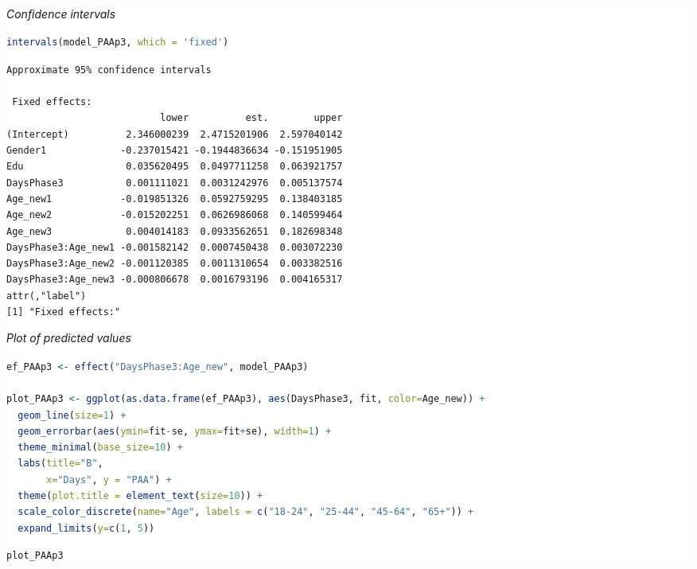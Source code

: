 *Confidence intervals*

``` r
intervals(model_PAAp3, which = 'fixed')
```

    Approximate 95% confidence intervals
    
     Fixed effects:
                               lower          est.        upper
    (Intercept)          2.346000239  2.4715201906  2.597040142
    Gender1             -0.237015421 -0.1944836634 -0.151951905
    Edu                  0.035620495  0.0497711258  0.063921757
    DaysPhase3           0.001111021  0.0031242976  0.005137574
    Age_new1            -0.019851326  0.0592759295  0.138403185
    Age_new2            -0.015202251  0.0626986068  0.140599464
    Age_new3             0.004014183  0.0933562651  0.182698348
    DaysPhase3:Age_new1 -0.001582142  0.0007450438  0.003072230
    DaysPhase3:Age_new2 -0.001120385  0.0011310654  0.003382516
    DaysPhase3:Age_new3 -0.000806678  0.0016793196  0.004165317
    attr(,"label")
    [1] "Fixed effects:"

*Plot of predicted values*

``` r
ef_PAAp3 <- effect("DaysPhase3:Age_new", model_PAAp3)

plot_PAAp3 <- ggplot(as.data.frame(ef_PAAp3), aes(DaysPhase3, fit, color=Age_new)) + 
  geom_line(size=1) + 
  geom_errorbar(aes(ymin=fit-se, ymax=fit+se), width=1) + 
  theme_minimal(base_size=10) + 
  labs(title="B",
       x="Days", y = "PAA") +
  theme(plot.title = element_text(size=10)) +
  scale_color_discrete(name="Age", labels = c("18-24", "25-44", "45-64", "65+")) + 
  expand_limits(y=c(1, 5))
```

``` r
plot_PAAp3
```
